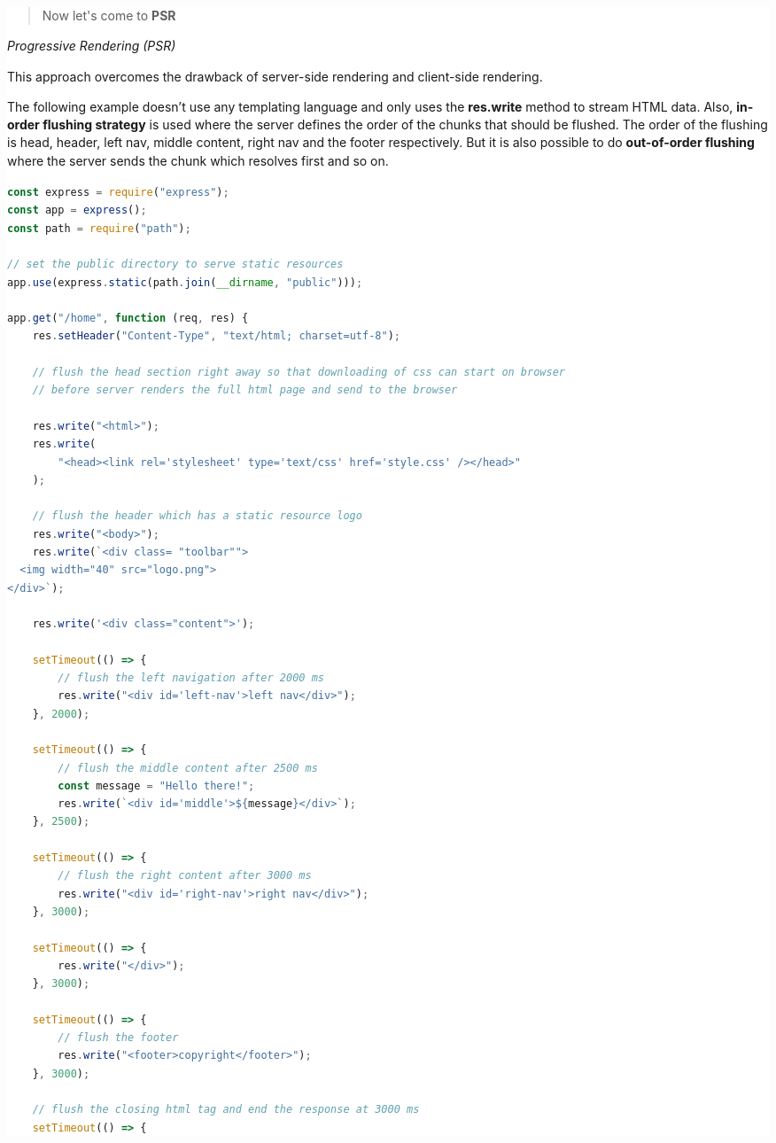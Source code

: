 > Now let's come to **PSR**

_Progressive Rendering (PSR)_

This approach overcomes the drawback of server-side rendering and client-side rendering.

The following example doesn’t use any templating language and only uses the **res.write** method to stream HTML data. Also, **in-order flushing strategy** is used where the server defines the order of the chunks that should be flushed. The order of the flushing is head, header, left nav, middle content, right nav and the footer respectively. But it is also possible to do **out-of-order flushing** where the server sends the chunk which resolves first and so on.

```javascript
const express = require("express");
const app = express();
const path = require("path");

// set the public directory to serve static resources
app.use(express.static(path.join(__dirname, "public")));

app.get("/home", function (req, res) {
	res.setHeader("Content-Type", "text/html; charset=utf-8");

	// flush the head section right away so that downloading of css can start on browser
	// before server renders the full html page and send to the browser

	res.write("<html>");
	res.write(
		"<head><link rel='stylesheet' type='text/css' href='style.css' /></head>"
	);

	// flush the header which has a static resource logo
	res.write("<body>");
	res.write(`<div class= "toolbar"">
  <img width="40" src="logo.png">
</div>`);

	res.write('<div class="content">');

	setTimeout(() => {
		// flush the left navigation after 2000 ms
		res.write("<div id='left-nav'>left nav</div>");
	}, 2000);

	setTimeout(() => {
		// flush the middle content after 2500 ms
		const message = "Hello there!";
		res.write(`<div id='middle'>${message}</div>`);
	}, 2500);

	setTimeout(() => {
		// flush the right content after 3000 ms
		res.write("<div id='right-nav'>right nav</div>");
	}, 3000);

	setTimeout(() => {
		res.write("</div>");
	}, 3000);

	setTimeout(() => {
		// flush the footer
		res.write("<footer>copyright</footer>");
	}, 3000);

	// flush the closing html tag and end the response at 3000 ms
	setTimeout(() => {
```